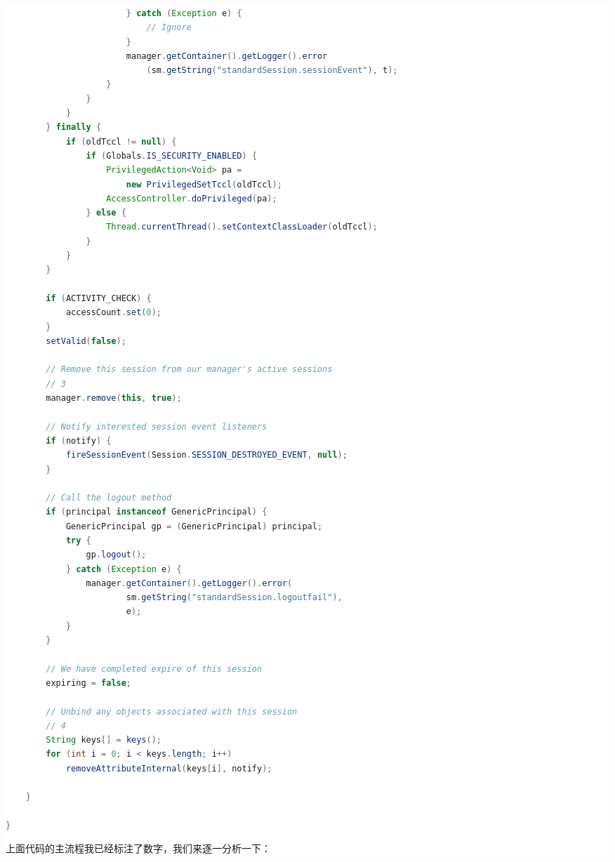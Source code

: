 ```java org.apache.catalina.session.StandardSession#expire
                        } catch (Exception e) {
                            // Ignore
                        }
                        manager.getContainer().getLogger().error
                            (sm.getString("standardSession.sessionEvent"), t);
                    }
                }
            }
        } finally {
            if (oldTccl != null) {
                if (Globals.IS_SECURITY_ENABLED) {
                    PrivilegedAction<Void> pa =
                        new PrivilegedSetTccl(oldTccl);
                    AccessController.doPrivileged(pa);
                } else {
                    Thread.currentThread().setContextClassLoader(oldTccl);
                }
            }
        }

        if (ACTIVITY_CHECK) {
            accessCount.set(0);
        }
        setValid(false);

        // Remove this session from our manager's active sessions
        // 3 
        manager.remove(this, true);

        // Notify interested session event listeners
        if (notify) {
            fireSessionEvent(Session.SESSION_DESTROYED_EVENT, null);
        }

        // Call the logout method
        if (principal instanceof GenericPrincipal) {
            GenericPrincipal gp = (GenericPrincipal) principal;
            try {
                gp.logout();
            } catch (Exception e) {
                manager.getContainer().getLogger().error(
                        sm.getString("standardSession.logoutfail"),
                        e);
            }
        }

        // We have completed expire of this session
        expiring = false;

        // Unbind any objects associated with this session
        // 4
        String keys[] = keys();
        for (int i = 0; i < keys.length; i++)
            removeAttributeInternal(keys[i], notify);

    }

}

```
上面代码的主流程我已经标注了数字，我们来逐一分析一下：
